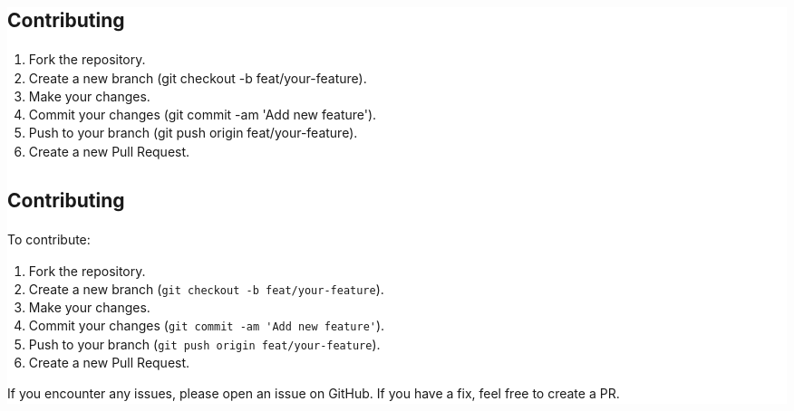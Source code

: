 ## Contributing

1. Fork the repository.
2. Create a new branch (git checkout -b feat/your-feature).
3. Make your changes.
4. Commit your changes (git commit -am 'Add new feature').
5. Push to your branch (git push origin feat/your-feature).
6. Create a new Pull Request.

## Contributing

To contribute:

1. Fork the repository.
2. Create a new branch (`git checkout -b feat/your-feature`).
3. Make your changes.
4. Commit your changes (`git commit -am 'Add new feature'`).
5. Push to your branch (`git push origin feat/your-feature`).
6. Create a new Pull Request.

If you encounter any issues, please open an issue on GitHub. If you have a fix, feel free to create a PR.
